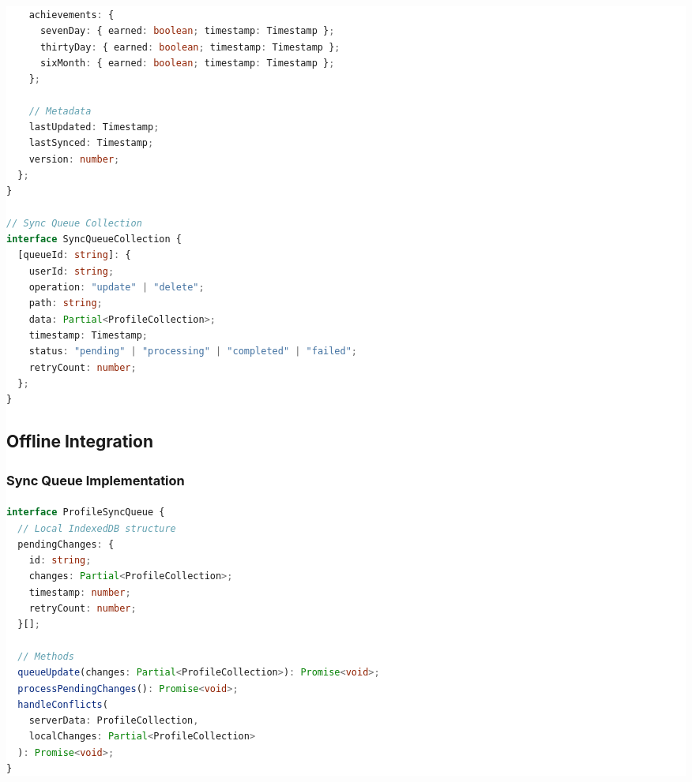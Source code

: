 ```typescript
    achievements: {
      sevenDay: { earned: boolean; timestamp: Timestamp };
      thirtyDay: { earned: boolean; timestamp: Timestamp };
      sixMonth: { earned: boolean; timestamp: Timestamp };
    };

    // Metadata
    lastUpdated: Timestamp;
    lastSynced: Timestamp;
    version: number;
  };
}

// Sync Queue Collection
interface SyncQueueCollection {
  [queueId: string]: {
    userId: string;
    operation: "update" | "delete";
    path: string;
    data: Partial<ProfileCollection>;
    timestamp: Timestamp;
    status: "pending" | "processing" | "completed" | "failed";
    retryCount: number;
  };
}
```

## Offline Integration

### Sync Queue Implementation

```typescript
interface ProfileSyncQueue {
  // Local IndexedDB structure
  pendingChanges: {
    id: string;
    changes: Partial<ProfileCollection>;
    timestamp: number;
    retryCount: number;
  }[];

  // Methods
  queueUpdate(changes: Partial<ProfileCollection>): Promise<void>;
  processPendingChanges(): Promise<void>;
  handleConflicts(
    serverData: ProfileCollection,
    localChanges: Partial<ProfileCollection>
  ): Promise<void>;
}
```


  [userId: string]: {